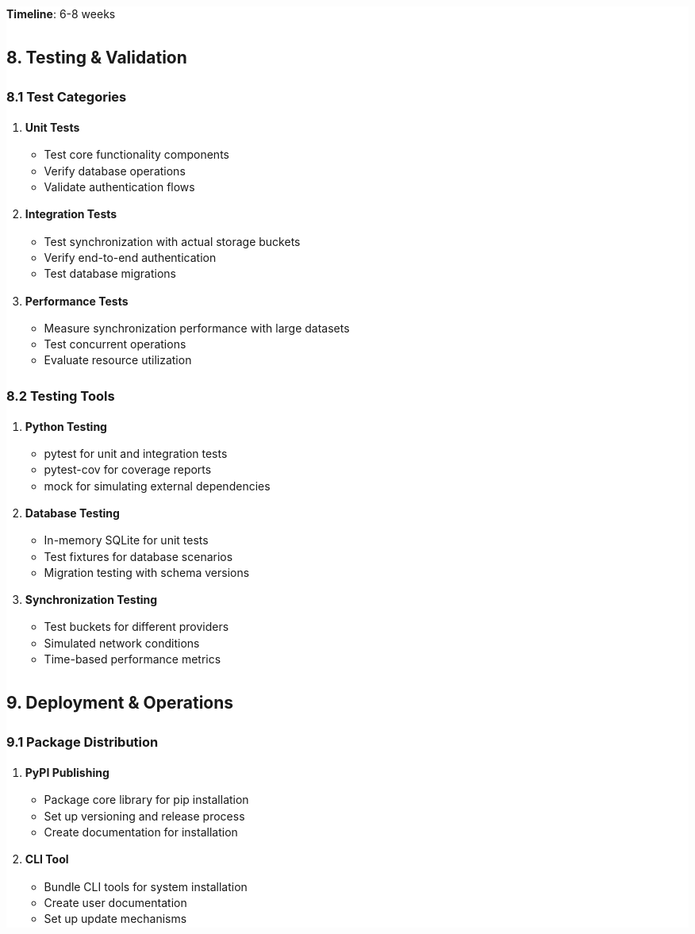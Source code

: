 **Timeline**: 6-8 weeks

## 8. Testing & Validation

### 8.1 Test Categories

1. **Unit Tests**

   - Test core functionality components
   - Verify database operations
   - Validate authentication flows

2. **Integration Tests**

   - Test synchronization with actual storage buckets
   - Verify end-to-end authentication
   - Test database migrations

3. **Performance Tests**
   - Measure synchronization performance with large datasets
   - Test concurrent operations
   - Evaluate resource utilization

### 8.2 Testing Tools

1. **Python Testing**

   - pytest for unit and integration tests
   - pytest-cov for coverage reports
   - mock for simulating external dependencies

2. **Database Testing**

   - In-memory SQLite for unit tests
   - Test fixtures for database scenarios
   - Migration testing with schema versions

3. **Synchronization Testing**
   - Test buckets for different providers
   - Simulated network conditions
   - Time-based performance metrics

## 9. Deployment & Operations

### 9.1 Package Distribution

1. **PyPI Publishing**

   - Package core library for pip installation
   - Set up versioning and release process
   - Create documentation for installation

2. **CLI Tool**
   - Bundle CLI tools for system installation
   - Create user documentation
   - Set up update mechanisms
